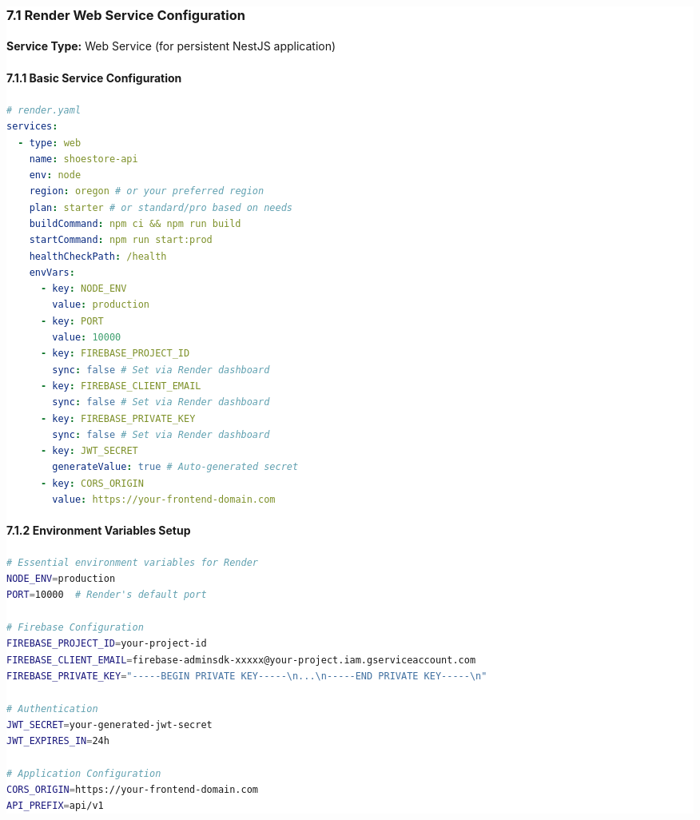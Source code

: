 ### 7.1 Render Web Service Configuration

**Service Type:** Web Service (for persistent NestJS application)

#### 7.1.1 Basic Service Configuration
```yaml
# render.yaml
services:
  - type: web
    name: shoestore-api
    env: node
    region: oregon # or your preferred region
    plan: starter # or standard/pro based on needs
    buildCommand: npm ci && npm run build
    startCommand: npm run start:prod
    healthCheckPath: /health
    envVars:
      - key: NODE_ENV
        value: production
      - key: PORT
        value: 10000
      - key: FIREBASE_PROJECT_ID
        sync: false # Set via Render dashboard
      - key: FIREBASE_CLIENT_EMAIL
        sync: false # Set via Render dashboard
      - key: FIREBASE_PRIVATE_KEY
        sync: false # Set via Render dashboard
      - key: JWT_SECRET
        generateValue: true # Auto-generated secret
      - key: CORS_ORIGIN
        value: https://your-frontend-domain.com
```

#### 7.1.2 Environment Variables Setup
```bash
# Essential environment variables for Render
NODE_ENV=production
PORT=10000  # Render's default port

# Firebase Configuration
FIREBASE_PROJECT_ID=your-project-id
FIREBASE_CLIENT_EMAIL=firebase-adminsdk-xxxxx@your-project.iam.gserviceaccount.com
FIREBASE_PRIVATE_KEY="-----BEGIN PRIVATE KEY-----\n...\n-----END PRIVATE KEY-----\n"

# Authentication
JWT_SECRET=your-generated-jwt-secret
JWT_EXPIRES_IN=24h

# Application Configuration
CORS_ORIGIN=https://your-frontend-domain.com
API_PREFIX=api/v1
```
